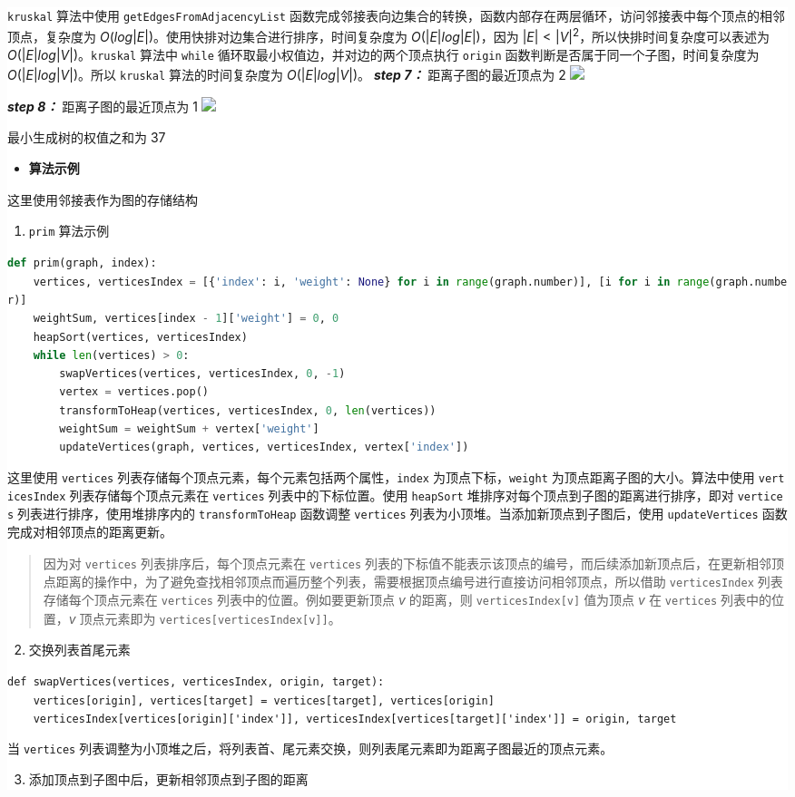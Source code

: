 ```kruskal``` 算法中使用 ```getEdgesFromAdjacencyList``` 函数完成邻接表向边集合的转换，函数内部存在两层循环，访问邻接表中每个顶点的相邻顶点，复杂度为 $O(log|E|)$。使用快排对边集合进行排序，时间复杂度为 $O(|E|log |E|)$，因为 $|E| \lt |V|^2$，所以快排时间复杂度可以表述为 $O(|E|log |V|)$。```kruskal``` 算法中 ```while``` 循环取最小权值边，并对边的两个顶点执行 ```origin``` 函数判断是否属于同一个子图，时间复杂度为 $O(|E|log |V|)$。所以 ```kruskal``` 算法的时间复杂度为 $O(|E|log |V|)$。
***step 7：***
距离子图的最近顶点为 2
![](https://upload-images.jianshu.io/upload_images/9738807-0c9b8028547892bd.png?imageMogr2/auto-orient/strip%7CimageView2/2/w/1240)

***step 8：***
距离子图的最近顶点为 1
![](https://upload-images.jianshu.io/upload_images/9738807-1dca623a6355841b.png?imageMogr2/auto-orient/strip%7CimageView2/2/w/1240)

最小生成树的权值之和为 37

- **算法示例**

这里使用邻接表作为图的存储结构

1. ```prim``` 算法示例

```python
def prim(graph, index):
    vertices, verticesIndex = [{'index': i, 'weight': None} for i in range(graph.number)], [i for i in range(graph.number)]
    weightSum, vertices[index - 1]['weight'] = 0, 0
    heapSort(vertices, verticesIndex)
    while len(vertices) > 0:
        swapVertices(vertices, verticesIndex, 0, -1)
        vertex = vertices.pop()
        transformToHeap(vertices, verticesIndex, 0, len(vertices))
        weightSum = weightSum + vertex['weight']
        updateVertices(graph, vertices, verticesIndex, vertex['index'])
```

这里使用 ```vertices``` 列表存储每个顶点元素，每个元素包括两个属性，```index``` 为顶点下标，```weight``` 为顶点距离子图的大小。算法中使用 ```verticesIndex``` 列表存储每个顶点元素在 ```vertices``` 列表中的下标位置。使用 ```heapSort``` 堆排序对每个顶点到子图的距离进行排序，即对 ```vertices``` 列表进行排序，使用堆排序内的 ```transformToHeap``` 函数调整 ```vertices``` 列表为小顶堆。当添加新顶点到子图后，使用 ```updateVertices``` 函数完成对相邻顶点的距离更新。

> 因为对 ```vertices``` 列表排序后，每个顶点元素在 ```vertices```  列表的下标值不能表示该顶点的编号，而后续添加新顶点后，在更新相邻顶点距离的操作中，为了避免查找相邻顶点而遍历整个列表，需要根据顶点编号进行直接访问相邻顶点，所以借助 ```verticesIndex``` 列表存储每个顶点元素在 ```vertices``` 列表中的位置。例如要更新顶点 $v$ 的距离，则 ```verticesIndex[v]``` 值为顶点 $v$ 在 ```vertices``` 列表中的位置，$v$ 顶点元素即为 ```vertices[verticesIndex[v]]```。

2. 交换列表首尾元素

```
def swapVertices(vertices, verticesIndex, origin, target):
    vertices[origin], vertices[target] = vertices[target], vertices[origin]
    verticesIndex[vertices[origin]['index']], verticesIndex[vertices[target]['index']] = origin, target
```

当 ```vertices``` 列表调整为小顶堆之后，将列表首、尾元素交换，则列表尾元素即为距离子图最近的顶点元素。

3. 添加顶点到子图中后，更新相邻顶点到子图的距离
